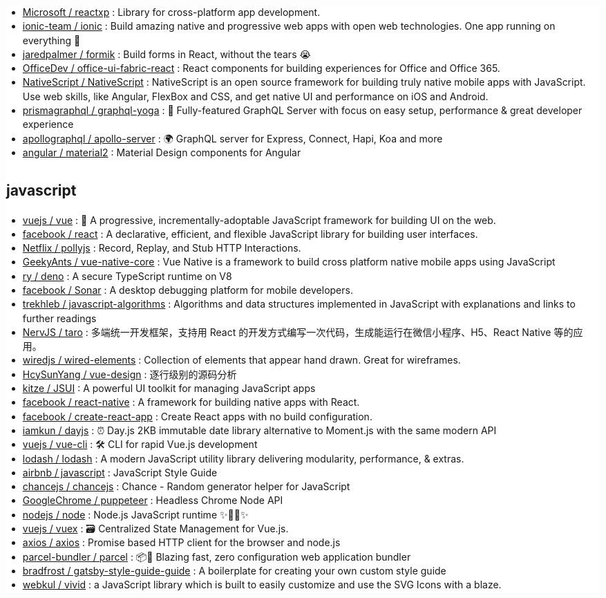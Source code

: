- [Microsoft / reactxp](https://github.com/Microsoft/reactxp) : Library for cross-platform app development.
- [ionic-team / ionic](https://github.com/ionic-team/ionic) : Build amazing native and progressive web apps with open web technologies. One app running on everything 🎉
- [jaredpalmer / formik](https://github.com/jaredpalmer/formik) : Build forms in React, without the tears 😭
- [OfficeDev / office-ui-fabric-react](https://github.com/OfficeDev/office-ui-fabric-react) : React components for building experiences for Office and Office 365.
- [NativeScript / NativeScript](https://github.com/NativeScript/NativeScript) : NativeScript is an open source framework for building truly native mobile apps with JavaScript. Use web skills, like Angular, FlexBox and CSS, and get native UI and performance on iOS and Android.
- [prismagraphql / graphql-yoga](https://github.com/prismagraphql/graphql-yoga) : 🧘 Fully-featured GraphQL Server with focus on easy setup, performance & great developer experience
- [apollographql / apollo-server](https://github.com/apollographql/apollo-server) : 🌍 GraphQL server for Express, Connect, Hapi, Koa and more
- [angular / material2](https://github.com/angular/material2) : Material Design components for Angular


## javascript

- [vuejs / vue](https://github.com/vuejs/vue) : 🖖 A progressive, incrementally-adoptable JavaScript framework for building UI on the web.
- [facebook / react](https://github.com/facebook/react) : A declarative, efficient, and flexible JavaScript library for building user interfaces.
- [Netflix / pollyjs](https://github.com/Netflix/pollyjs) : Record, Replay, and Stub HTTP Interactions.
- [GeekyAnts / vue-native-core](https://github.com/GeekyAnts/vue-native-core) : Vue Native is a framework to build cross platform native mobile apps using JavaScript
- [ry / deno](https://github.com/ry/deno) : A secure TypeScript runtime on V8
- [facebook / Sonar](https://github.com/facebook/Sonar) : A desktop debugging platform for mobile developers.
- [trekhleb / javascript-algorithms](https://github.com/trekhleb/javascript-algorithms) : Algorithms and data structures implemented in JavaScript with explanations and links to further readings
- [NervJS / taro](https://github.com/NervJS/taro) : 多端统一开发框架，支持用 React 的开发方式编写一次代码，生成能运行在微信小程序、H5、React Native 等的应用。
- [wiredjs / wired-elements](https://github.com/wiredjs/wired-elements) : Collection of elements that appear hand drawn. Great for wireframes.
- [HcySunYang / vue-design](https://github.com/HcySunYang/vue-design) : 逐行级别的源码分析
- [kitze / JSUI](https://github.com/kitze/JSUI) : A powerful UI toolkit for managing JavaScript apps
- [facebook / react-native](https://github.com/facebook/react-native) : A framework for building native apps with React.
- [facebook / create-react-app](https://github.com/facebook/create-react-app) : Create React apps with no build configuration.
- [iamkun / dayjs](https://github.com/iamkun/dayjs) : ⏰ Day.js 2KB immutable date library alternative to Moment.js with the same modern API
- [vuejs / vue-cli](https://github.com/vuejs/vue-cli) : 🛠️ CLI for rapid Vue.js development
- [lodash / lodash](https://github.com/lodash/lodash) : A modern JavaScript utility library delivering modularity, performance, & extras.
- [airbnb / javascript](https://github.com/airbnb/javascript) : JavaScript Style Guide
- [chancejs / chancejs](https://github.com/chancejs/chancejs) : Chance - Random generator helper for JavaScript
- [GoogleChrome / puppeteer](https://github.com/GoogleChrome/puppeteer) : Headless Chrome Node API
- [nodejs / node](https://github.com/nodejs/node) : Node.js JavaScript runtime ✨🐢🚀✨
- [vuejs / vuex](https://github.com/vuejs/vuex) : 🗃️ Centralized State Management for Vue.js.
- [axios / axios](https://github.com/axios/axios) : Promise based HTTP client for the browser and node.js
- [parcel-bundler / parcel](https://github.com/parcel-bundler/parcel) : 📦🚀 Blazing fast, zero configuration web application bundler
- [bradfrost / gatsby-style-guide-guide](https://github.com/bradfrost/gatsby-style-guide-guide) : A boilerplate for creating your own custom style guide
- [webkul / vivid](https://github.com/webkul/vivid) : a JavaScript library which is built to easily customize and use the SVG Icons with a blaze.